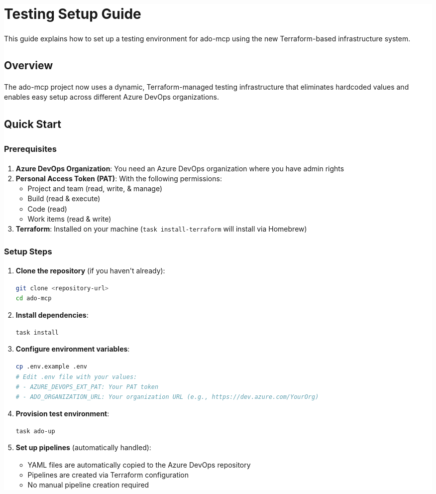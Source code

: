 # Testing Setup Guide

This guide explains how to set up a testing environment for ado-mcp using the new Terraform-based infrastructure system.

## Overview

The ado-mcp project now uses a dynamic, Terraform-managed testing infrastructure that eliminates hardcoded values and enables easy setup across different Azure DevOps organizations.

## Quick Start

### Prerequisites

1. **Azure DevOps Organization**: You need an Azure DevOps organization where you have admin rights
2. **Personal Access Token (PAT)**: With the following permissions:
   - Project and team (read, write, & manage)
   - Build (read & execute)  
   - Code (read)
   - Work items (read & write)
3. **Terraform**: Installed on your machine (`task install-terraform` will install via Homebrew)

### Setup Steps

1. **Clone the repository** (if you haven't already):
   ```bash
   git clone <repository-url>
   cd ado-mcp
   ```

2. **Install dependencies**:
   ```bash
   task install
   ```

3. **Configure environment variables**:
   ```bash
   cp .env.example .env
   # Edit .env file with your values:
   # - AZURE_DEVOPS_EXT_PAT: Your PAT token
   # - ADO_ORGANIZATION_URL: Your organization URL (e.g., https://dev.azure.com/YourOrg)
   ```

4. **Provision test environment**:
   ```bash
   task ado-up
   ```

5. **Set up pipelines** (automatically handled):
   - YAML files are automatically copied to the Azure DevOps repository
   - Pipelines are created via Terraform configuration
   - No manual pipeline creation required
